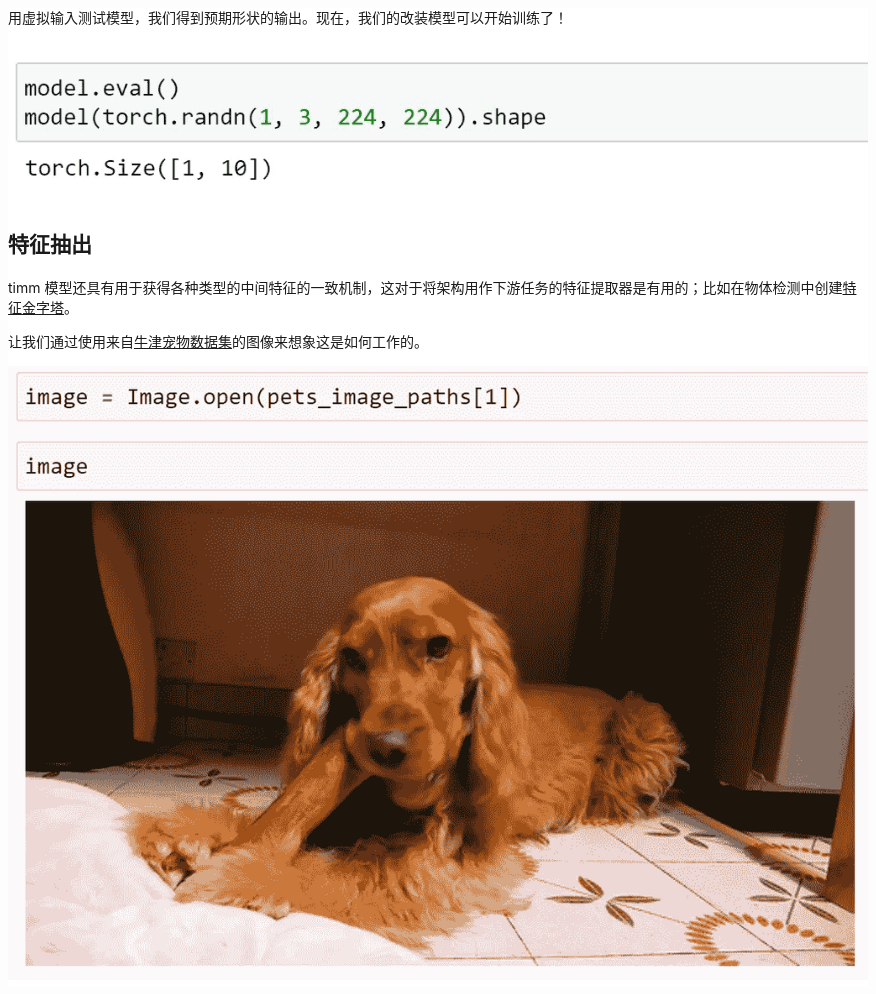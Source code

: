 用虚拟输入测试模型，我们得到预期形状的输出。现在，我们的改装模型可以开始训练了！

![](img/8a0d11986c5557424f16cf1c4d20623e.png)

## 特征抽出

timm 模型还具有用于获得各种类型的中间特征的一致机制，这对于将架构用作下游任务的特征提取器是有用的；比如在物体检测中创建[特征金字塔](https://ieeexplore.ieee.org/document/8099589)。

让我们通过使用来自[牛津宠物数据集](https://www.robots.ox.ac.uk/~vgg/data/pets/)的图像来想象这是如何工作的。

![](img/eba64af21bd6c35a3df55c49e06078a7.png)
